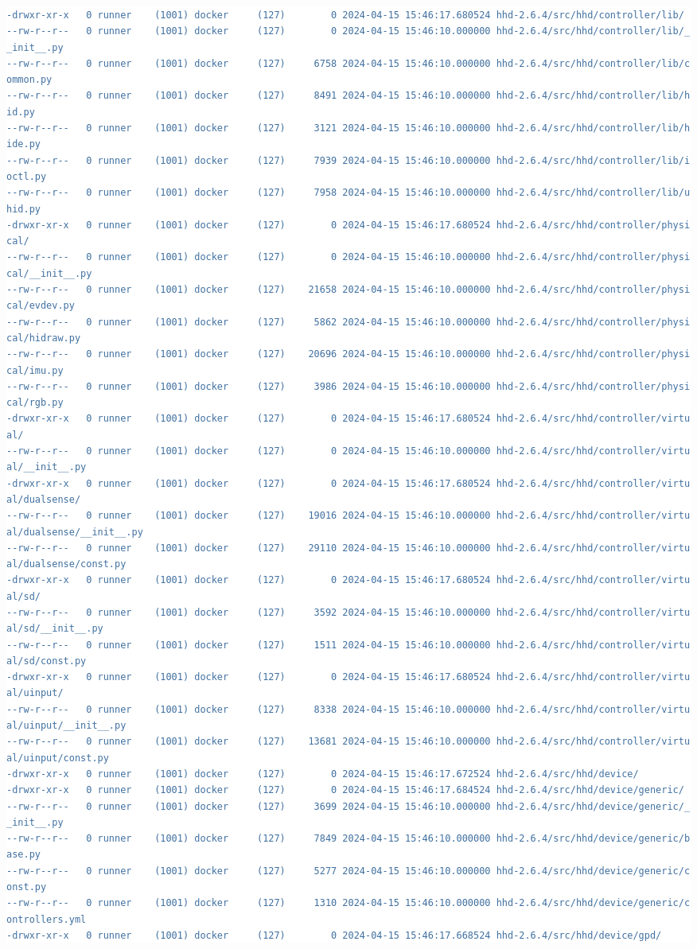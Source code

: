 ```diff
-drwxr-xr-x   0 runner    (1001) docker     (127)        0 2024-04-15 15:46:17.680524 hhd-2.6.4/src/hhd/controller/lib/
--rw-r--r--   0 runner    (1001) docker     (127)        0 2024-04-15 15:46:10.000000 hhd-2.6.4/src/hhd/controller/lib/__init__.py
--rw-r--r--   0 runner    (1001) docker     (127)     6758 2024-04-15 15:46:10.000000 hhd-2.6.4/src/hhd/controller/lib/common.py
--rw-r--r--   0 runner    (1001) docker     (127)     8491 2024-04-15 15:46:10.000000 hhd-2.6.4/src/hhd/controller/lib/hid.py
--rw-r--r--   0 runner    (1001) docker     (127)     3121 2024-04-15 15:46:10.000000 hhd-2.6.4/src/hhd/controller/lib/hide.py
--rw-r--r--   0 runner    (1001) docker     (127)     7939 2024-04-15 15:46:10.000000 hhd-2.6.4/src/hhd/controller/lib/ioctl.py
--rw-r--r--   0 runner    (1001) docker     (127)     7958 2024-04-15 15:46:10.000000 hhd-2.6.4/src/hhd/controller/lib/uhid.py
-drwxr-xr-x   0 runner    (1001) docker     (127)        0 2024-04-15 15:46:17.680524 hhd-2.6.4/src/hhd/controller/physical/
--rw-r--r--   0 runner    (1001) docker     (127)        0 2024-04-15 15:46:10.000000 hhd-2.6.4/src/hhd/controller/physical/__init__.py
--rw-r--r--   0 runner    (1001) docker     (127)    21658 2024-04-15 15:46:10.000000 hhd-2.6.4/src/hhd/controller/physical/evdev.py
--rw-r--r--   0 runner    (1001) docker     (127)     5862 2024-04-15 15:46:10.000000 hhd-2.6.4/src/hhd/controller/physical/hidraw.py
--rw-r--r--   0 runner    (1001) docker     (127)    20696 2024-04-15 15:46:10.000000 hhd-2.6.4/src/hhd/controller/physical/imu.py
--rw-r--r--   0 runner    (1001) docker     (127)     3986 2024-04-15 15:46:10.000000 hhd-2.6.4/src/hhd/controller/physical/rgb.py
-drwxr-xr-x   0 runner    (1001) docker     (127)        0 2024-04-15 15:46:17.680524 hhd-2.6.4/src/hhd/controller/virtual/
--rw-r--r--   0 runner    (1001) docker     (127)        0 2024-04-15 15:46:10.000000 hhd-2.6.4/src/hhd/controller/virtual/__init__.py
-drwxr-xr-x   0 runner    (1001) docker     (127)        0 2024-04-15 15:46:17.680524 hhd-2.6.4/src/hhd/controller/virtual/dualsense/
--rw-r--r--   0 runner    (1001) docker     (127)    19016 2024-04-15 15:46:10.000000 hhd-2.6.4/src/hhd/controller/virtual/dualsense/__init__.py
--rw-r--r--   0 runner    (1001) docker     (127)    29110 2024-04-15 15:46:10.000000 hhd-2.6.4/src/hhd/controller/virtual/dualsense/const.py
-drwxr-xr-x   0 runner    (1001) docker     (127)        0 2024-04-15 15:46:17.680524 hhd-2.6.4/src/hhd/controller/virtual/sd/
--rw-r--r--   0 runner    (1001) docker     (127)     3592 2024-04-15 15:46:10.000000 hhd-2.6.4/src/hhd/controller/virtual/sd/__init__.py
--rw-r--r--   0 runner    (1001) docker     (127)     1511 2024-04-15 15:46:10.000000 hhd-2.6.4/src/hhd/controller/virtual/sd/const.py
-drwxr-xr-x   0 runner    (1001) docker     (127)        0 2024-04-15 15:46:17.680524 hhd-2.6.4/src/hhd/controller/virtual/uinput/
--rw-r--r--   0 runner    (1001) docker     (127)     8338 2024-04-15 15:46:10.000000 hhd-2.6.4/src/hhd/controller/virtual/uinput/__init__.py
--rw-r--r--   0 runner    (1001) docker     (127)    13681 2024-04-15 15:46:10.000000 hhd-2.6.4/src/hhd/controller/virtual/uinput/const.py
-drwxr-xr-x   0 runner    (1001) docker     (127)        0 2024-04-15 15:46:17.672524 hhd-2.6.4/src/hhd/device/
-drwxr-xr-x   0 runner    (1001) docker     (127)        0 2024-04-15 15:46:17.684524 hhd-2.6.4/src/hhd/device/generic/
--rw-r--r--   0 runner    (1001) docker     (127)     3699 2024-04-15 15:46:10.000000 hhd-2.6.4/src/hhd/device/generic/__init__.py
--rw-r--r--   0 runner    (1001) docker     (127)     7849 2024-04-15 15:46:10.000000 hhd-2.6.4/src/hhd/device/generic/base.py
--rw-r--r--   0 runner    (1001) docker     (127)     5277 2024-04-15 15:46:10.000000 hhd-2.6.4/src/hhd/device/generic/const.py
--rw-r--r--   0 runner    (1001) docker     (127)     1310 2024-04-15 15:46:10.000000 hhd-2.6.4/src/hhd/device/generic/controllers.yml
-drwxr-xr-x   0 runner    (1001) docker     (127)        0 2024-04-15 15:46:17.668524 hhd-2.6.4/src/hhd/device/gpd/
```